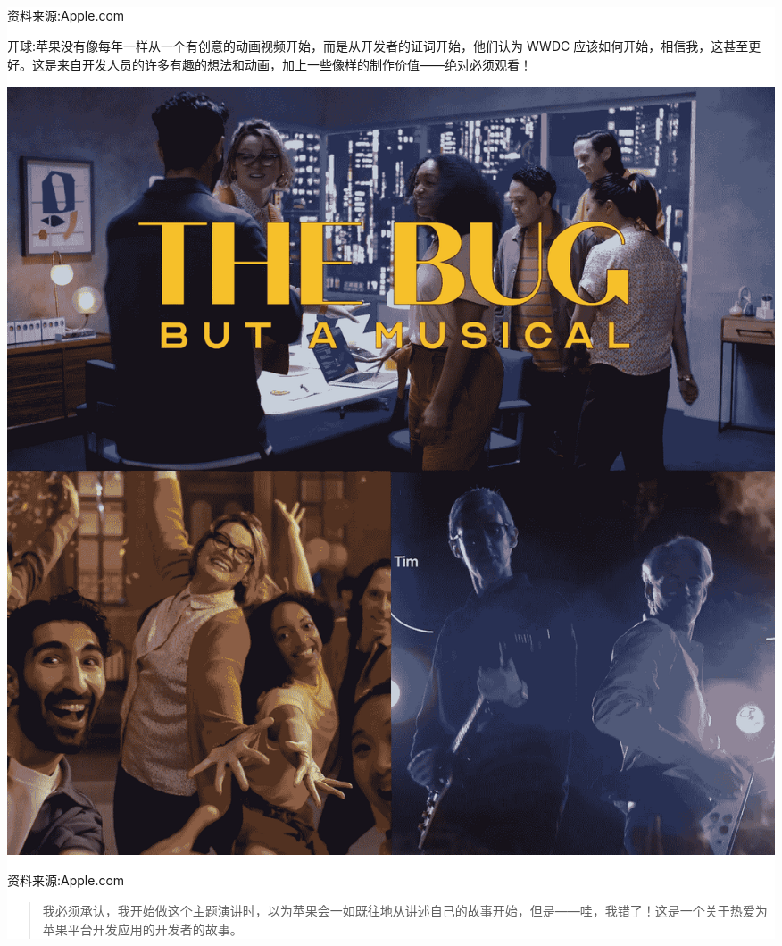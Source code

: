 资料来源:Apple.com

开球:苹果没有像每年一样从一个有创意的动画视频开始，而是从开发者的证词开始，他们认为 WWDC 应该如何开始，相信我，这甚至更好。这是来自开发人员的许多有趣的想法和动画，加上一些像样的制作价值——绝对必须观看！

![](img/178e99e66fbfdc476cf60eaec9de95dd.png)

资料来源:Apple.com

> 我必须承认，我开始做这个主题演讲时，以为苹果会一如既往地从讲述自己的故事开始，但是——哇，我错了！这是一个关于热爱为苹果平台开发应用的开发者的故事。
